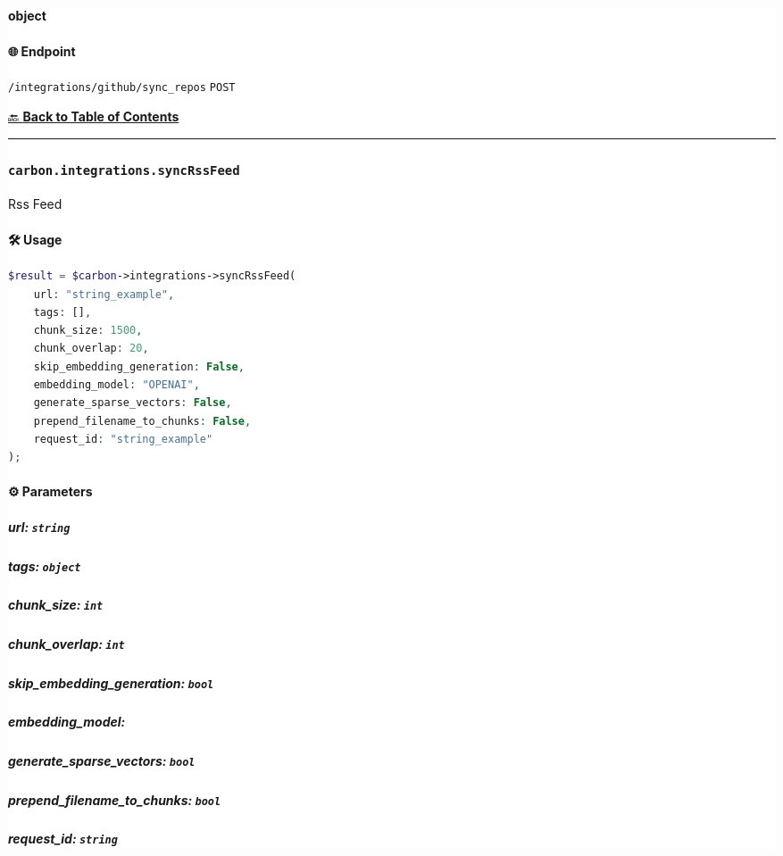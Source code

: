 **object**

#### 🌐 Endpoint<a id="🌐-endpoint"></a>

`/integrations/github/sync_repos` `POST`

[🔙 **Back to Table of Contents**](#table-of-contents)

---


### `carbon.integrations.syncRssFeed`<a id="carbonintegrationssyncrssfeed"></a>

Rss Feed


#### 🛠️ Usage<a id="🛠️-usage"></a>

```php
$result = $carbon->integrations->syncRssFeed(
    url: "string_example", 
    tags: [], 
    chunk_size: 1500, 
    chunk_overlap: 20, 
    skip_embedding_generation: False, 
    embedding_model: "OPENAI", 
    generate_sparse_vectors: False, 
    prepend_filename_to_chunks: False, 
    request_id: "string_example"
);
```

#### ⚙️ Parameters<a id="⚙️-parameters"></a>

##### url: `string`<a id="url-string"></a>

##### tags: `object`<a id="tags-object"></a>

##### chunk_size: `int`<a id="chunk_size-int"></a>

##### chunk_overlap: `int`<a id="chunk_overlap-int"></a>

##### skip_embedding_generation: `bool`<a id="skip_embedding_generation-bool"></a>

##### embedding_model:<a id="embedding_model"></a>

##### generate_sparse_vectors: `bool`<a id="generate_sparse_vectors-bool"></a>

##### prepend_filename_to_chunks: `bool`<a id="prepend_filename_to_chunks-bool"></a>

##### request_id: `string`<a id="request_id-string"></a>
